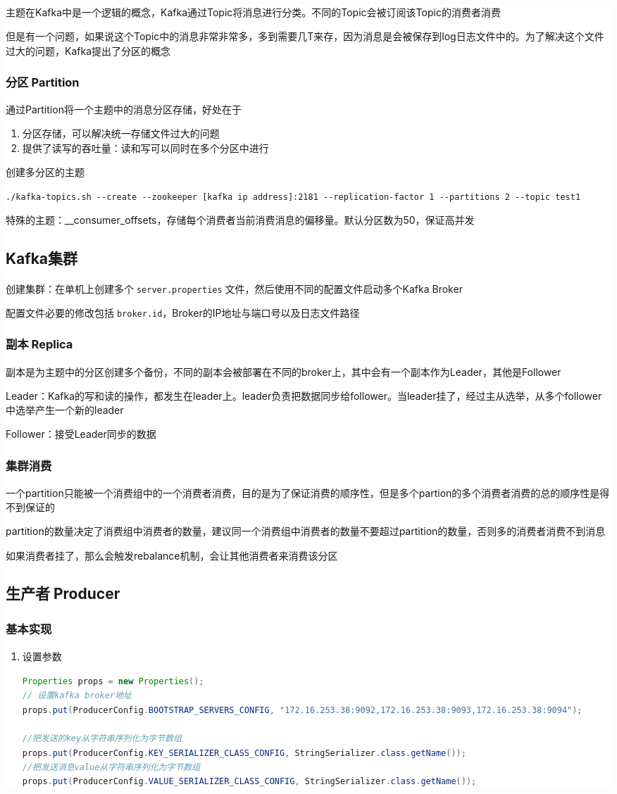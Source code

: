 主题在Kafka中是⼀个逻辑的概念，Kafka通过Topic将消息进⾏分类。不同的Topic会被订阅该Topic的消费者消费

但是有⼀个问题，如果说这个Topic中的消息⾮常⾮常多，多到需要⼏T来存，因为消息是会被保存到log⽇志⽂件中的。为了解决这个⽂件过⼤的问题，Kafka提出了分区的概念

### 分区 Partition

通过Partition将一个主题中的消息分区存储，好处在于

1. 分区存储，可以解决统⼀存储⽂件过⼤的问题
2. 提供了读写的吞吐量：读和写可以同时在多个分区中进⾏

创建多分区的主题

```shell
./kafka-topics.sh --create --zookeeper [kafka ip address]:2181 --replication-factor 1 --partitions 2 --topic test1
```

特殊的主题：__consumer_offsets，存储每个消费者当前消费消息的偏移量。默认分区数为50，保证高并发

## Kafka集群

创建集群：在单机上创建多个 `server.properties` 文件，然后使用不同的配置文件启动多个Kafka Broker

配置文件必要的修改包括 `broker.id`，Broker的IP地址与端口号以及日志文件路径

### 副本 Replica

副本是为主题中的分区创建多个备份，不同的副本会被部署在不同的broker上，其中会有⼀个副本作为Leader，其他是Follower

Leader：Kafka的写和读的操作，都发⽣在leader上。leader负责把数据同步给follower。当leader挂了，经过主从选举，从多个follower中选举产⽣⼀个新的leader

Follower：接受Leader同步的数据

### 集群消费

⼀个partition只能被⼀个消费组中的⼀个消费者消费，⽬的是为了保证消费的顺序性，但是多个partion的多个消费者消费的总的顺序性是得不到保证的

partition的数量决定了消费组中消费者的数量，建议同⼀个消费组中消费者的数量不要超过partition的数量，否则多的消费者消费不到消息

如果消费者挂了，那么会触发rebalance机制，会让其他消费者来消费该分区

## 生产者 Producer

### 基本实现

1. 设置参数

   ```java
   Properties props = new Properties();
   // 设置kafka broker地址
   props.put(ProducerConfig.BOOTSTRAP_SERVERS_CONFIG, "172.16.253.38:9092,172.16.253.38:9093,172.16.253.38:9094");
   
   //把发送的key从字符串序列化为字节数组
   props.put(ProducerConfig.KEY_SERIALIZER_CLASS_CONFIG, StringSerializer.class.getName());
   //把发送消息value从字符串序列化为字节数组
   props.put(ProducerConfig.VALUE_SERIALIZER_CLASS_CONFIG, StringSerializer.class.getName());
   ```
